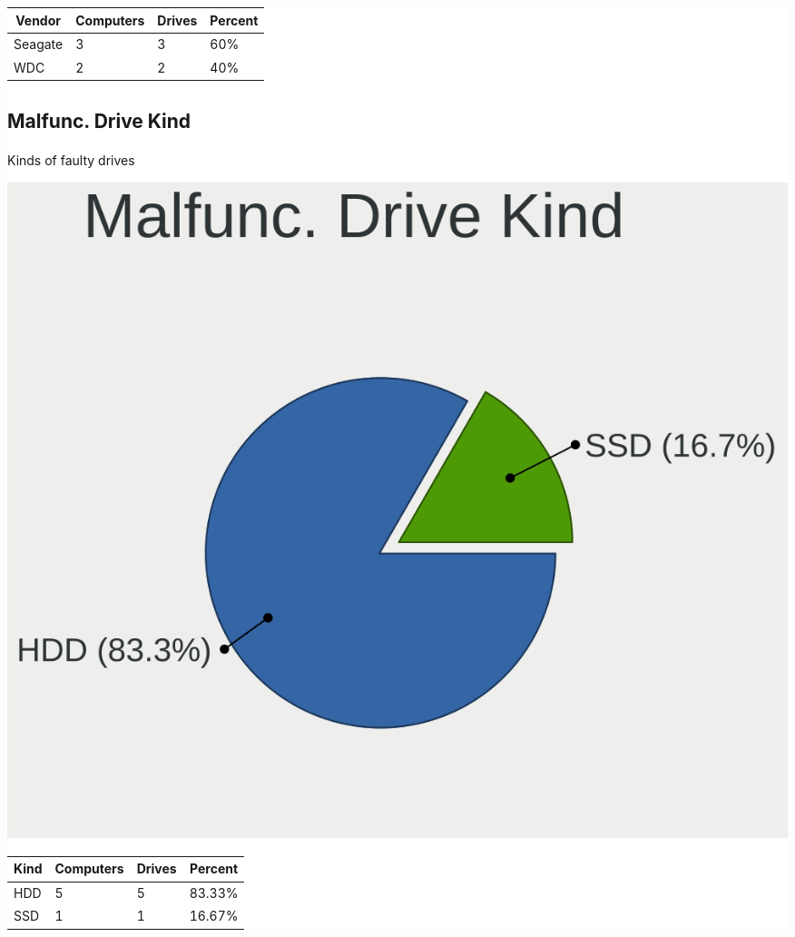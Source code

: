 | Vendor  | Computers | Drives | Percent |
|---------|-----------|--------|---------|
| Seagate | 3         | 3      | 60%     |
| WDC     | 2         | 2      | 40%     |

Malfunc. Drive Kind
-------------------

Kinds of faulty drives

![Malfunc. Drive Kind](./images/pie_chart/drive_malfunc_kind.svg)


| Kind | Computers | Drives | Percent |
|------|-----------|--------|---------|
| HDD  | 5         | 5      | 83.33%  |
| SSD  | 1         | 1      | 16.67%  |

